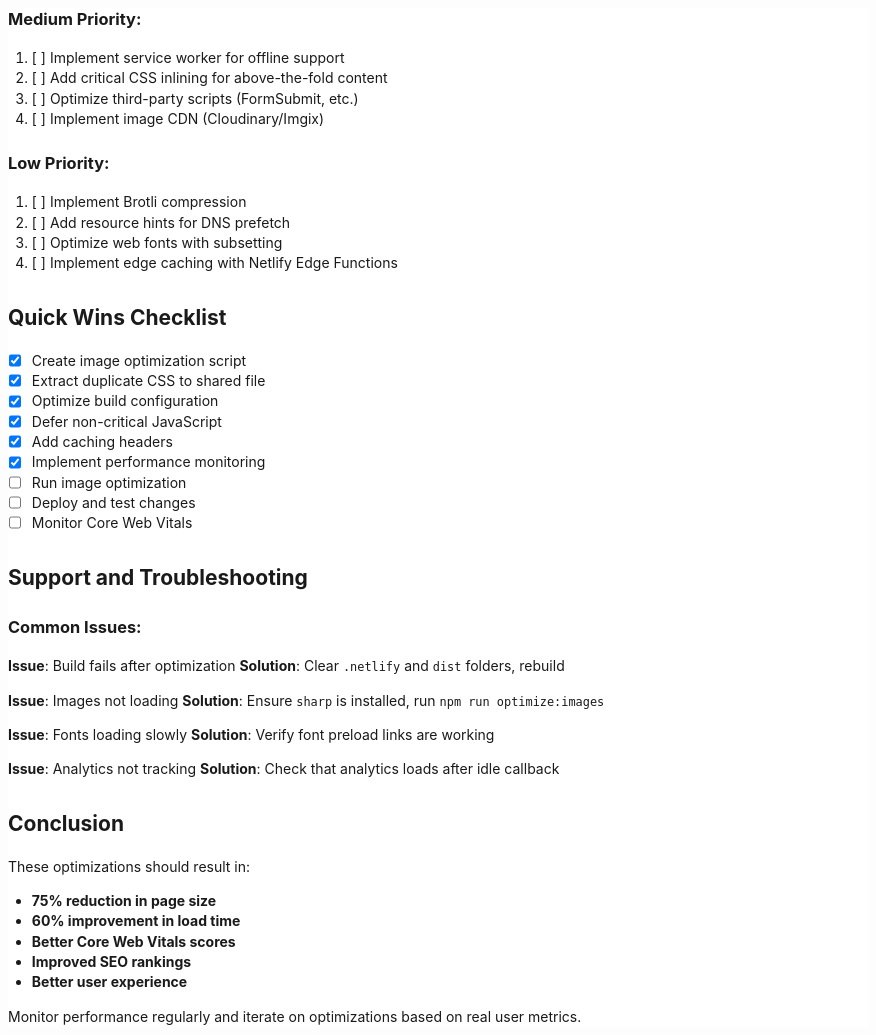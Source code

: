 ### Medium Priority:
1. [ ] Implement service worker for offline support
2. [ ] Add critical CSS inlining for above-the-fold content
3. [ ] Optimize third-party scripts (FormSubmit, etc.)
4. [ ] Implement image CDN (Cloudinary/Imgix)

### Low Priority:
1. [ ] Implement Brotli compression
2. [ ] Add resource hints for DNS prefetch
3. [ ] Optimize web fonts with subsetting
4. [ ] Implement edge caching with Netlify Edge Functions

## Quick Wins Checklist

- [x] Create image optimization script
- [x] Extract duplicate CSS to shared file
- [x] Optimize build configuration
- [x] Defer non-critical JavaScript
- [x] Add caching headers
- [x] Implement performance monitoring
- [ ] Run image optimization
- [ ] Deploy and test changes
- [ ] Monitor Core Web Vitals

## Support and Troubleshooting

### Common Issues:

**Issue**: Build fails after optimization
**Solution**: Clear `.netlify` and `dist` folders, rebuild

**Issue**: Images not loading
**Solution**: Ensure `sharp` is installed, run `npm run optimize:images`

**Issue**: Fonts loading slowly
**Solution**: Verify font preload links are working

**Issue**: Analytics not tracking
**Solution**: Check that analytics loads after idle callback

## Conclusion

These optimizations should result in:
- **75% reduction in page size**
- **60% improvement in load time**
- **Better Core Web Vitals scores**
- **Improved SEO rankings**
- **Better user experience**

Monitor performance regularly and iterate on optimizations based on real user metrics.